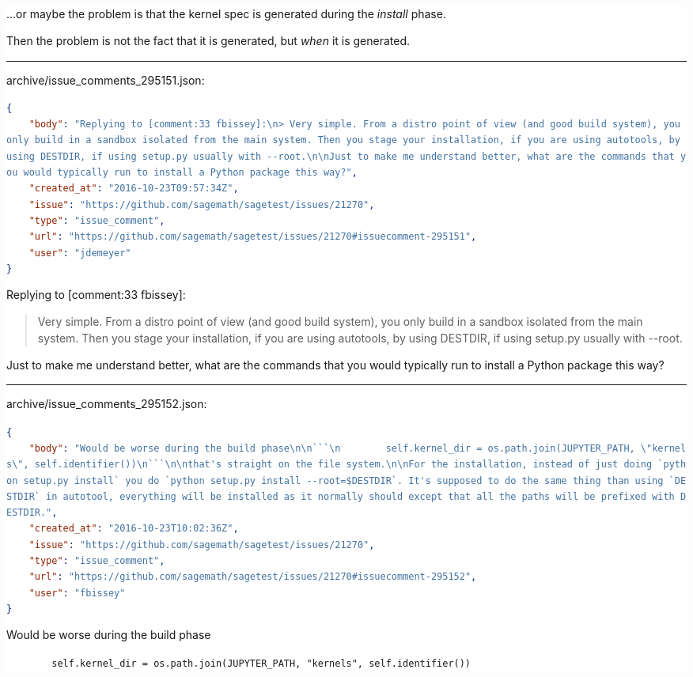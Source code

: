 ...or maybe the problem is that the kernel spec is generated during the *install* phase.

Then the problem is not the fact that it is generated, but *when* it is generated.



---

archive/issue_comments_295151.json:
```json
{
    "body": "Replying to [comment:33 fbissey]:\n> Very simple. From a distro point of view (and good build system), you only build in a sandbox isolated from the main system. Then you stage your installation, if you are using autotools, by using DESTDIR, if using setup.py usually with --root.\n\nJust to make me understand better, what are the commands that you would typically run to install a Python package this way?",
    "created_at": "2016-10-23T09:57:34Z",
    "issue": "https://github.com/sagemath/sagetest/issues/21270",
    "type": "issue_comment",
    "url": "https://github.com/sagemath/sagetest/issues/21270#issuecomment-295151",
    "user": "jdemeyer"
}
```

Replying to [comment:33 fbissey]:
> Very simple. From a distro point of view (and good build system), you only build in a sandbox isolated from the main system. Then you stage your installation, if you are using autotools, by using DESTDIR, if using setup.py usually with --root.

Just to make me understand better, what are the commands that you would typically run to install a Python package this way?



---

archive/issue_comments_295152.json:
```json
{
    "body": "Would be worse during the build phase\n\n```\n        self.kernel_dir = os.path.join(JUPYTER_PATH, \"kernels\", self.identifier())\n```\n\nthat's straight on the file system.\n\nFor the installation, instead of just doing `python setup.py install` you do `python setup.py install --root=$DESTDIR`. It's supposed to do the same thing than using `DESTDIR` in autotool, everything will be installed as it normally should except that all the paths will be prefixed with DESTDIR.",
    "created_at": "2016-10-23T10:02:36Z",
    "issue": "https://github.com/sagemath/sagetest/issues/21270",
    "type": "issue_comment",
    "url": "https://github.com/sagemath/sagetest/issues/21270#issuecomment-295152",
    "user": "fbissey"
}
```

Would be worse during the build phase

```
        self.kernel_dir = os.path.join(JUPYTER_PATH, "kernels", self.identifier())
```
